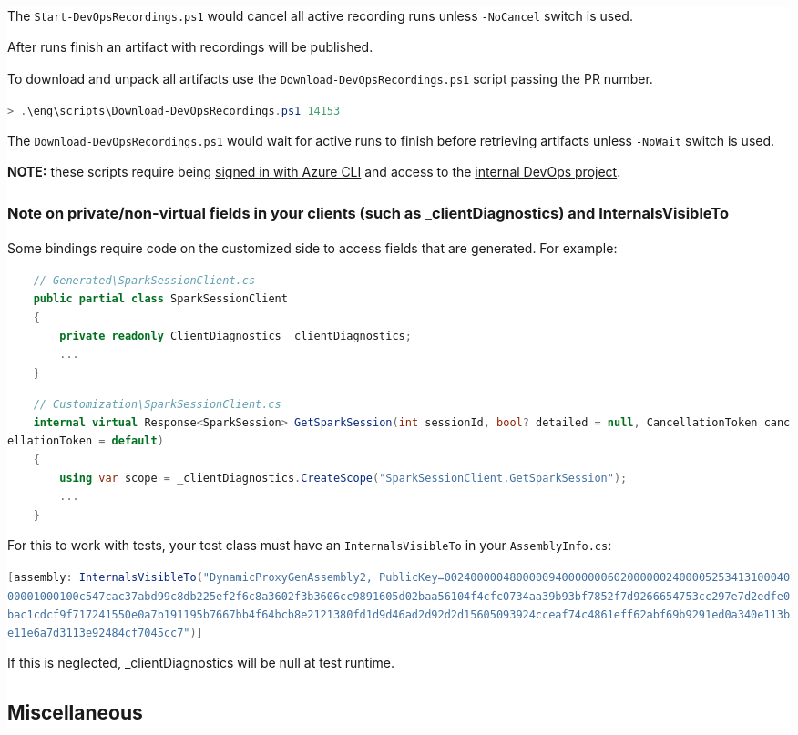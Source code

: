 The `Start-DevOpsRecordings.ps1` would cancel all active recording runs unless `-NoCancel` switch is used.

After runs finish an artifact with recordings will be published.

To download and unpack all artifacts use the `Download-DevOpsRecordings.ps1` script passing the PR number.

```powershell
> .\eng\scripts\Download-DevOpsRecordings.ps1 14153
```

The `Download-DevOpsRecordings.ps1` would wait for active runs to finish before retrieving artifacts unless `-NoWait` switch is used.

__NOTE:__ these scripts require being [signed in with Azure CLI](https://docs.microsoft.com/cli/azure/authenticate-azure-cli?view=azure-cli-latest) and access to the [internal DevOps project](https://dev.azure.com/azure-sdk/internal/).

### Note on private/non-virtual fields in your clients (such as _clientDiagnostics) and InternalsVisibleTo

Some bindings require code on the customized side to access fields that are generated. For example:

```csharp
    // Generated\SparkSessionClient.cs
    public partial class SparkSessionClient
    {
        private readonly ClientDiagnostics _clientDiagnostics;
        ...
    }
```

```csharp
    // Customization\SparkSessionClient.cs
    internal virtual Response<SparkSession> GetSparkSession(int sessionId, bool? detailed = null, CancellationToken cancellationToken = default)
    {
        using var scope = _clientDiagnostics.CreateScope("SparkSessionClient.GetSparkSession");
        ...
    }
```

For this to work with tests, your test class must have an `InternalsVisibleTo` in your `AssemblyInfo.cs`:

```csharp
[assembly: InternalsVisibleTo("DynamicProxyGenAssembly2, PublicKey=0024000004800000940000000602000000240000525341310004000001000100c547cac37abd99c8db225ef2f6c8a3602f3b3606cc9891605d02baa56104f4cfc0734aa39b93bf7852f7d9266654753cc297e7d2edfe0bac1cdcf9f717241550e0a7b191195b7667bb4f64bcb8e2121380fd1d9d46ad2d92d2d15605093924cceaf74c4861eff62abf69b9291ed0a340e113be11e6a7d3113e92484cf7045cc7")]
```

If this is neglected, _clientDiagnostics will be null at test runtime.

## Miscellaneous
